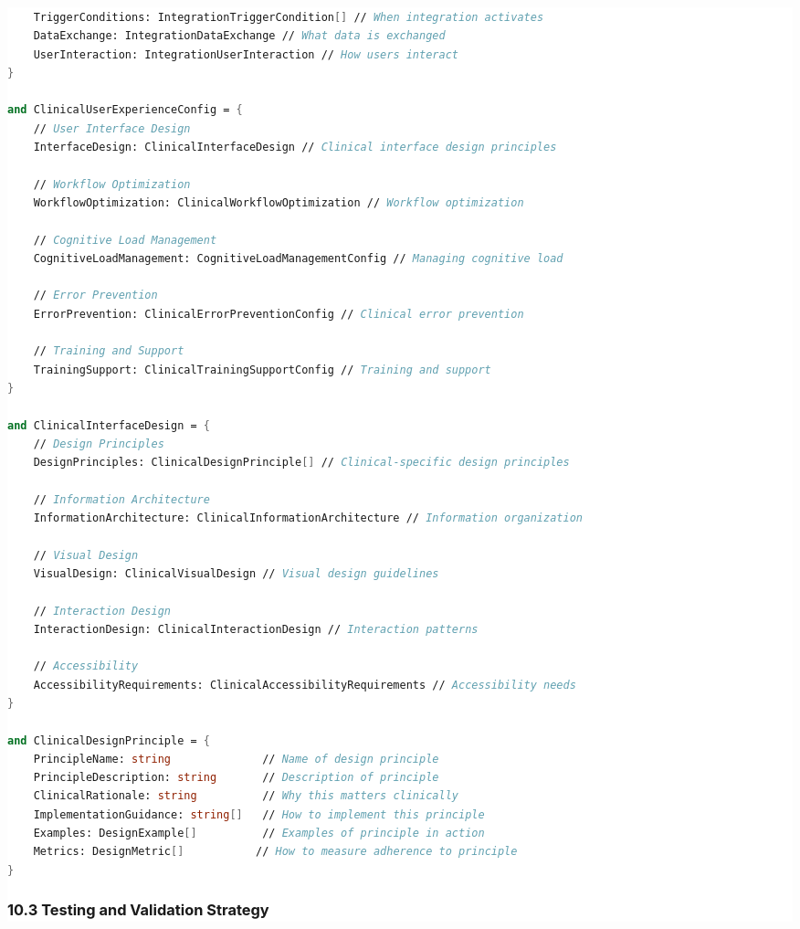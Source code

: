 ```fsharp
    TriggerConditions: IntegrationTriggerCondition[] // When integration activates
    DataExchange: IntegrationDataExchange // What data is exchanged
    UserInteraction: IntegrationUserInteraction // How users interact
}

and ClinicalUserExperienceConfig = {
    // User Interface Design
    InterfaceDesign: ClinicalInterfaceDesign // Clinical interface design principles

    // Workflow Optimization
    WorkflowOptimization: ClinicalWorkflowOptimization // Workflow optimization

    // Cognitive Load Management
    CognitiveLoadManagement: CognitiveLoadManagementConfig // Managing cognitive load

    // Error Prevention
    ErrorPrevention: ClinicalErrorPreventionConfig // Clinical error prevention

    // Training and Support
    TrainingSupport: ClinicalTrainingSupportConfig // Training and support
}

and ClinicalInterfaceDesign = {
    // Design Principles
    DesignPrinciples: ClinicalDesignPrinciple[] // Clinical-specific design principles

    // Information Architecture
    InformationArchitecture: ClinicalInformationArchitecture // Information organization

    // Visual Design
    VisualDesign: ClinicalVisualDesign // Visual design guidelines

    // Interaction Design
    InteractionDesign: ClinicalInteractionDesign // Interaction patterns

    // Accessibility
    AccessibilityRequirements: ClinicalAccessibilityRequirements // Accessibility needs
}

and ClinicalDesignPrinciple = {
    PrincipleName: string              // Name of design principle
    PrincipleDescription: string       // Description of principle
    ClinicalRationale: string          // Why this matters clinically
    ImplementationGuidance: string[]   // How to implement this principle
    Examples: DesignExample[]          // Examples of principle in action
    Metrics: DesignMetric[]           // How to measure adherence to principle
}
```

### 10.3 Testing and Validation Strategy
